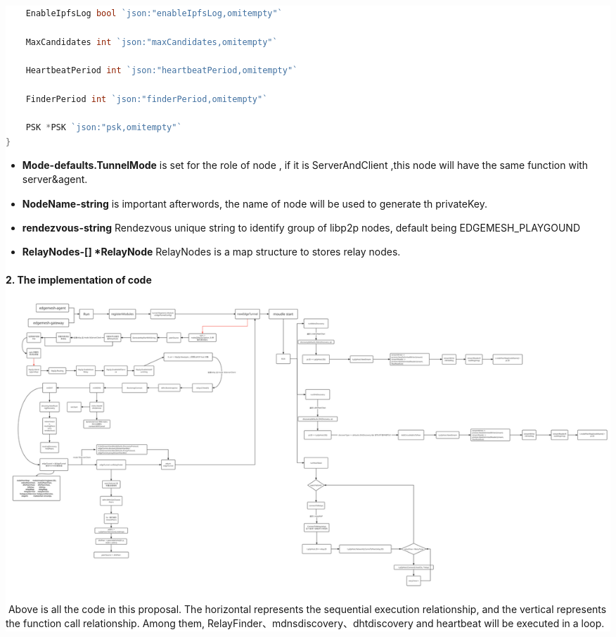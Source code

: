 ```go
	EnableIpfsLog bool `json:"enableIpfsLog,omitempty"`

	MaxCandidates int `json:"maxCandidates,omitempty"`

	HeartbeatPeriod int `json:"heartbeatPeriod,omitempty"`

	FinderPeriod int `json:"finderPeriod,omitempty"`
	
	PSK *PSK `json:"psk,omitempty"`
}
```


* **Mode-defaults.TunnelMode** is set for the role of node , if it is ServerAndClient ,this node will have the same function with server&agent.

* **NodeName-string** is important afterwords, the name of node will be used to generate th privateKey.

* **rendezvous-string**  Rendezvous unique string to identify group of libp2p nodes, default being EDGEMESH_PLAYGOUND

* **RelayNodes-[] \*RelayNode** RelayNodes is a map structure to stores relay nodes.

  

#### 2. The implementation of code

![code](images/mesh-feature-ha/code.svg)

​	Above is all the code in this proposal. The horizontal represents the sequential execution relationship, and the vertical represents the function call relationship. Among them, RelayFinder、mdnsdiscovery、dhtdiscovery and  heartbeat will be executed in a loop.
